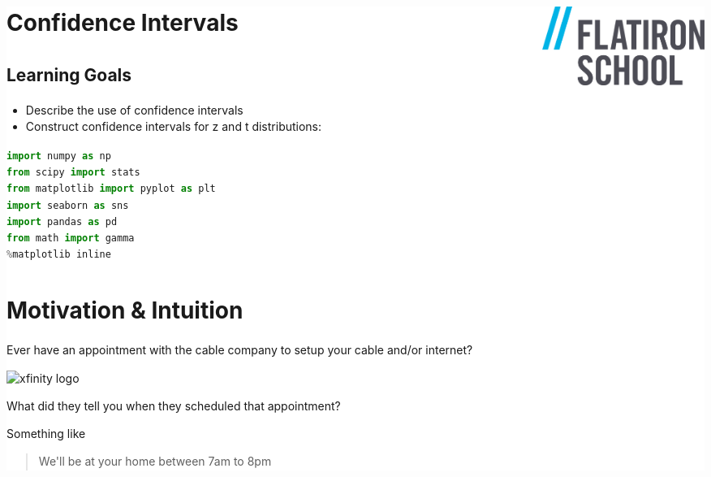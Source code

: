 <img src="images/flatiron-school-logo.png" align = "right" width="200"/>
</div>


# Confidence Intervals

## Learning Goals

- Describe the use of confidence intervals
- Construct confidence intervals for z and t distributions:

```python
import numpy as np
from scipy import stats
from matplotlib import pyplot as plt
import seaborn as sns
import pandas as pd
from math import gamma
%matplotlib inline
```
# Motivation & Intuition

Ever have an appointment with the cable company to setup your cable and/or internet?

![xfinity logo](https://upload.wikimedia.org/wikipedia/commons/thumb/6/65/Xfinity_2017.svg/220px-Xfinity_2017.svg.png)

What did they tell you when they scheduled that appointment?

Something like
> We'll be at your home between 7am to 8pm
